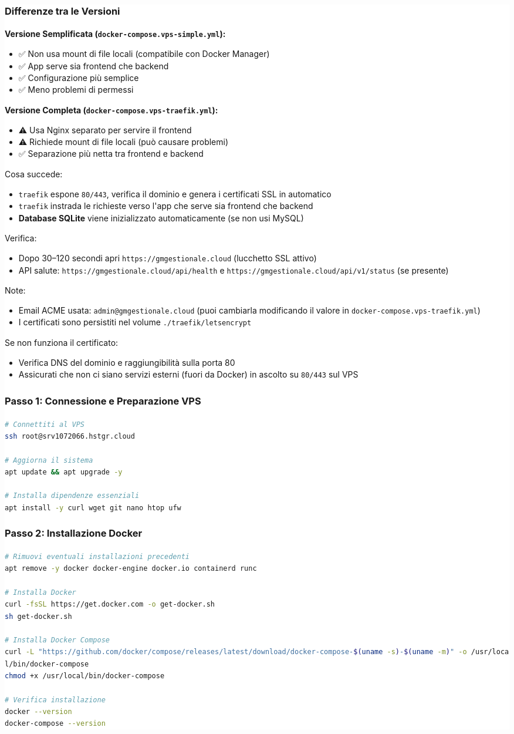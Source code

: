 ### Differenze tra le Versioni

**Versione Semplificata (`docker-compose.vps-simple.yml`):**
- ✅ Non usa mount di file locali (compatibile con Docker Manager)
- ✅ App serve sia frontend che backend
- ✅ Configurazione più semplice
- ✅ Meno problemi di permessi

**Versione Completa (`docker-compose.vps-traefik.yml`):**
- ⚠️ Usa Nginx separato per servire il frontend
- ⚠️ Richiede mount di file locali (può causare problemi)
- ✅ Separazione più netta tra frontend e backend

Cosa succede:
- `traefik` espone `80/443`, verifica il dominio e genera i certificati SSL in automatico
- `traefik` instrada le richieste verso l'app che serve sia frontend che backend
- **Database SQLite** viene inizializzato automaticamente (se non usi MySQL)

Verifica:
- Dopo 30–120 secondi apri `https://gmgestionale.cloud` (lucchetto SSL attivo)
- API salute: `https://gmgestionale.cloud/api/health` e `https://gmgestionale.cloud/api/v1/status` (se presente)

Note:
- Email ACME usata: `admin@gmgestionale.cloud` (puoi cambiarla modificando il valore in `docker-compose.vps-traefik.yml`)
- I certificati sono persistiti nel volume `./traefik/letsencrypt`

Se non funziona il certificato:
- Verifica DNS del dominio e raggiungibilità sulla porta 80
- Assicurati che non ci siano servizi esterni (fuori da Docker) in ascolto su `80/443` sul VPS

### Passo 1: Connessione e Preparazione VPS

```bash
# Connettiti al VPS
ssh root@srv1072066.hstgr.cloud

# Aggiorna il sistema
apt update && apt upgrade -y

# Installa dipendenze essenziali
apt install -y curl wget git nano htop ufw
```

### Passo 2: Installazione Docker

```bash
# Rimuovi eventuali installazioni precedenti
apt remove -y docker docker-engine docker.io containerd runc

# Installa Docker
curl -fsSL https://get.docker.com -o get-docker.sh
sh get-docker.sh

# Installa Docker Compose
curl -L "https://github.com/docker/compose/releases/latest/download/docker-compose-$(uname -s)-$(uname -m)" -o /usr/local/bin/docker-compose
chmod +x /usr/local/bin/docker-compose

# Verifica installazione
docker --version
docker-compose --version
```
